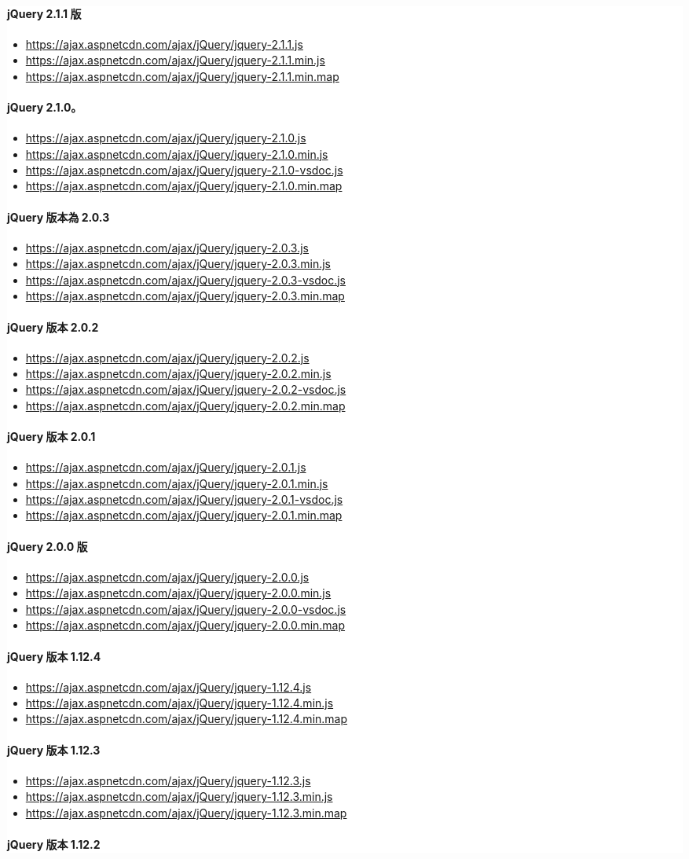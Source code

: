 #### <a name="jquery-version-211"></a>jQuery 2.1.1 版

- https://ajax.aspnetcdn.com/ajax/jQuery/jquery-2.1.1.js
- https://ajax.aspnetcdn.com/ajax/jQuery/jquery-2.1.1.min.js
- https://ajax.aspnetcdn.com/ajax/jQuery/jquery-2.1.1.min.map

#### <a name="jquery-version-210"></a>jQuery 2.1.0。

- https://ajax.aspnetcdn.com/ajax/jQuery/jquery-2.1.0.js
- https://ajax.aspnetcdn.com/ajax/jQuery/jquery-2.1.0.min.js
- https://ajax.aspnetcdn.com/ajax/jQuery/jquery-2.1.0-vsdoc.js
- https://ajax.aspnetcdn.com/ajax/jQuery/jquery-2.1.0.min.map

#### <a name="jquery-version-203"></a>jQuery 版本為 2.0.3

- https://ajax.aspnetcdn.com/ajax/jQuery/jquery-2.0.3.js
- https://ajax.aspnetcdn.com/ajax/jQuery/jquery-2.0.3.min.js
- https://ajax.aspnetcdn.com/ajax/jQuery/jquery-2.0.3-vsdoc.js
- https://ajax.aspnetcdn.com/ajax/jQuery/jquery-2.0.3.min.map

#### <a name="jquery-version-202"></a>jQuery 版本 2.0.2

- https://ajax.aspnetcdn.com/ajax/jQuery/jquery-2.0.2.js
- https://ajax.aspnetcdn.com/ajax/jQuery/jquery-2.0.2.min.js
- https://ajax.aspnetcdn.com/ajax/jQuery/jquery-2.0.2-vsdoc.js
- https://ajax.aspnetcdn.com/ajax/jQuery/jquery-2.0.2.min.map

#### <a name="jquery-version-201"></a>jQuery 版本 2.0.1

- https://ajax.aspnetcdn.com/ajax/jQuery/jquery-2.0.1.js
- https://ajax.aspnetcdn.com/ajax/jQuery/jquery-2.0.1.min.js
- https://ajax.aspnetcdn.com/ajax/jQuery/jquery-2.0.1-vsdoc.js
- https://ajax.aspnetcdn.com/ajax/jQuery/jquery-2.0.1.min.map

#### <a name="jquery-version-200"></a>jQuery 2.0.0 版

- https://ajax.aspnetcdn.com/ajax/jQuery/jquery-2.0.0.js
- https://ajax.aspnetcdn.com/ajax/jQuery/jquery-2.0.0.min.js
- https://ajax.aspnetcdn.com/ajax/jQuery/jquery-2.0.0-vsdoc.js
- https://ajax.aspnetcdn.com/ajax/jQuery/jquery-2.0.0.min.map

#### <a name="jquery-version-1124"></a>jQuery 版本 1.12.4

- https://ajax.aspnetcdn.com/ajax/jQuery/jquery-1.12.4.js
- https://ajax.aspnetcdn.com/ajax/jQuery/jquery-1.12.4.min.js
- https://ajax.aspnetcdn.com/ajax/jQuery/jquery-1.12.4.min.map

#### <a name="jquery-version-1123"></a>jQuery 版本 1.12.3

- https://ajax.aspnetcdn.com/ajax/jQuery/jquery-1.12.3.js
- https://ajax.aspnetcdn.com/ajax/jQuery/jquery-1.12.3.min.js
- https://ajax.aspnetcdn.com/ajax/jQuery/jquery-1.12.3.min.map

#### <a name="jquery-version-1122"></a>jQuery 版本 1.12.2
